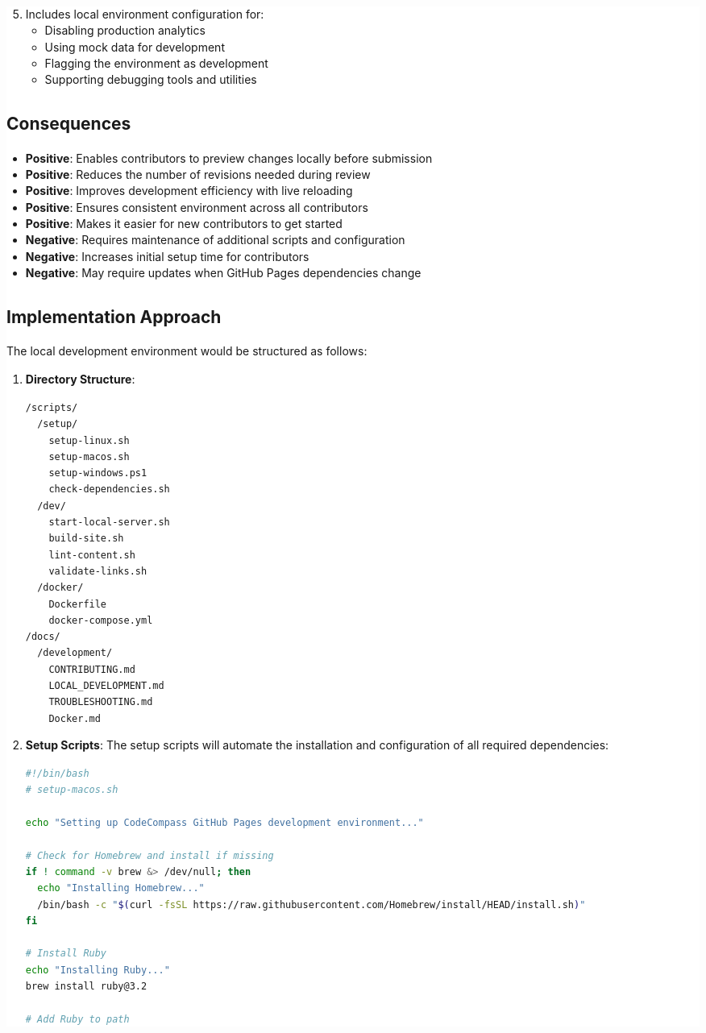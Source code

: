 5. Includes local environment configuration for:
   - Disabling production analytics
   - Using mock data for development
   - Flagging the environment as development
   - Supporting debugging tools and utilities

## Consequences
- **Positive**: Enables contributors to preview changes locally before submission
- **Positive**: Reduces the number of revisions needed during review
- **Positive**: Improves development efficiency with live reloading
- **Positive**: Ensures consistent environment across all contributors
- **Positive**: Makes it easier for new contributors to get started
- **Negative**: Requires maintenance of additional scripts and configuration
- **Negative**: Increases initial setup time for contributors
- **Negative**: May require updates when GitHub Pages dependencies change

## Implementation Approach

The local development environment would be structured as follows:

1. **Directory Structure**:
   ```
   /scripts/
     /setup/
       setup-linux.sh
       setup-macos.sh
       setup-windows.ps1
       check-dependencies.sh
     /dev/
       start-local-server.sh
       build-site.sh
       lint-content.sh
       validate-links.sh
     /docker/
       Dockerfile
       docker-compose.yml
   /docs/
     /development/
       CONTRIBUTING.md
       LOCAL_DEVELOPMENT.md
       TROUBLESHOOTING.md
       Docker.md
   ```

2. **Setup Scripts**:
   The setup scripts will automate the installation and configuration of all required dependencies:

   ```bash
   #!/bin/bash
   # setup-macos.sh
   
   echo "Setting up CodeCompass GitHub Pages development environment..."
   
   # Check for Homebrew and install if missing
   if ! command -v brew &> /dev/null; then
     echo "Installing Homebrew..."
     /bin/bash -c "$(curl -fsSL https://raw.githubusercontent.com/Homebrew/install/HEAD/install.sh)"
   fi
   
   # Install Ruby
   echo "Installing Ruby..."
   brew install ruby@3.2
   
   # Add Ruby to path
   ```